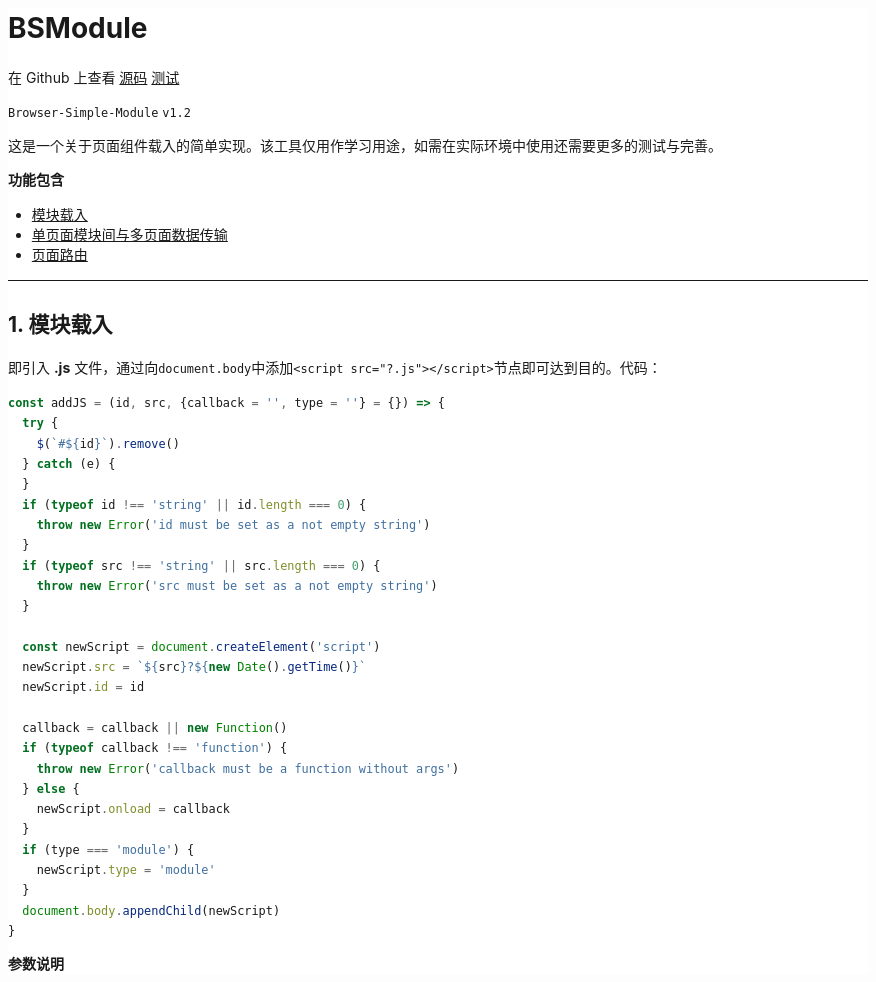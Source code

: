# BSModule

在 Github 上查看 [源码](https://github.com/BlueSky-07/ES-6/blob/master/modules/BSModule.js) [测试](https://github.com/BlueSky-07/ES-6/tree/master/test/BSModule)

`Browser-Simple-Module` `v1.2` 

这是一个关于页面组件载入的简单实现。该工具仅用作学习用途，如需在实际环境中使用还需要更多的测试与完善。

**功能包含**

- [模块载入](#1-)
- [单页面模块间与多页面数据传输](#2-)
- [页面路由](#3-)


----

## 1. 模块载入

即引入 **.js** 文件，通过向`document.body`中添加`<script src="?.js"></script>`节点即可达到目的。代码：
```js
const addJS = (id, src, {callback = '', type = ''} = {}) => {
  try {
    $(`#${id}`).remove()
  } catch (e) {
  }
  if (typeof id !== 'string' || id.length === 0) {
    throw new Error('id must be set as a not empty string')
  }
  if (typeof src !== 'string' || src.length === 0) {
    throw new Error('src must be set as a not empty string')
  }
  
  const newScript = document.createElement('script')
  newScript.src = `${src}?${new Date().getTime()}`
  newScript.id = id
  
  callback = callback || new Function()
  if (typeof callback !== 'function') {
    throw new Error('callback must be a function without args')
  } else {
    newScript.onload = callback
  }
  if (type === 'module') {
    newScript.type = 'module'
  }
  document.body.appendChild(newScript)
}
```

**参数说明**
